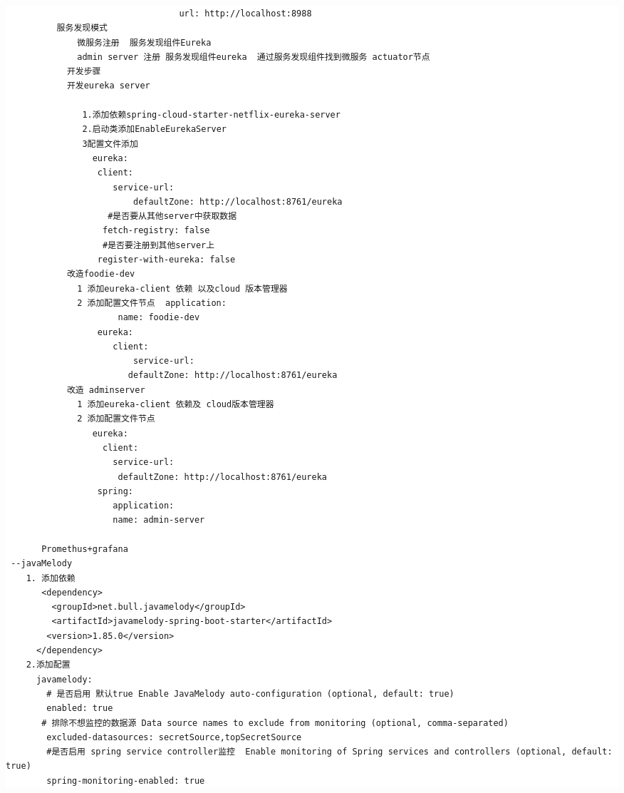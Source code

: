                                       url: http://localhost:8988  
              服务发现模式
                  微服务注册  服务发现组件Eureka
                  admin server 注册 服务发现组件eureka  通过服务发现组件找到微服务 actuator节点
                开发步骤
                开发eureka server
                  
                   1.添加依赖spring-cloud-starter-netflix-eureka-server
                   2.启动类添加EnableEurekaServer
                   3配置文件添加  
                     eureka:
                      client:
                         service-url:
                             defaultZone: http://localhost:8761/eureka
                        #是否要从其他server中获取数据
                       fetch-registry: false
                       #是否要注册到其他server上
                      register-with-eureka: false  
                改造foodie-dev 
                  1 添加eureka-client 依赖 以及cloud 版本管理器
                  2 添加配置文件节点  application:
                          name: foodie-dev   
                      eureka:
                         client:
                             service-url:
                            defaultZone: http://localhost:8761/eureka       
                改造 adminserver
                  1 添加eureka-client 依赖及 cloud版本管理器 
                  2 添加配置文件节点
                     eureka:
                       client:
                         service-url:
                          defaultZone: http://localhost:8761/eureka
                      spring:
                         application:
                         name: admin-server

           Promethus+grafana
     --javaMelody
        1. 添加依赖
           <dependency>
             <groupId>net.bull.javamelody</groupId>
             <artifactId>javamelody-spring-boot-starter</artifactId>
            <version>1.85.0</version>
          </dependency>  
        2.添加配置 
          javamelody:
            # 是否启用 默认true Enable JavaMelody auto-configuration (optional, default: true)
            enabled: true
           # 排除不想监控的数据源 Data source names to exclude from monitoring (optional, comma-separated)
            excluded-datasources: secretSource,topSecretSource
            #是否启用 spring service controller监控  Enable monitoring of Spring services and controllers (optional, default: true)
            spring-monitoring-enabled: true
   
